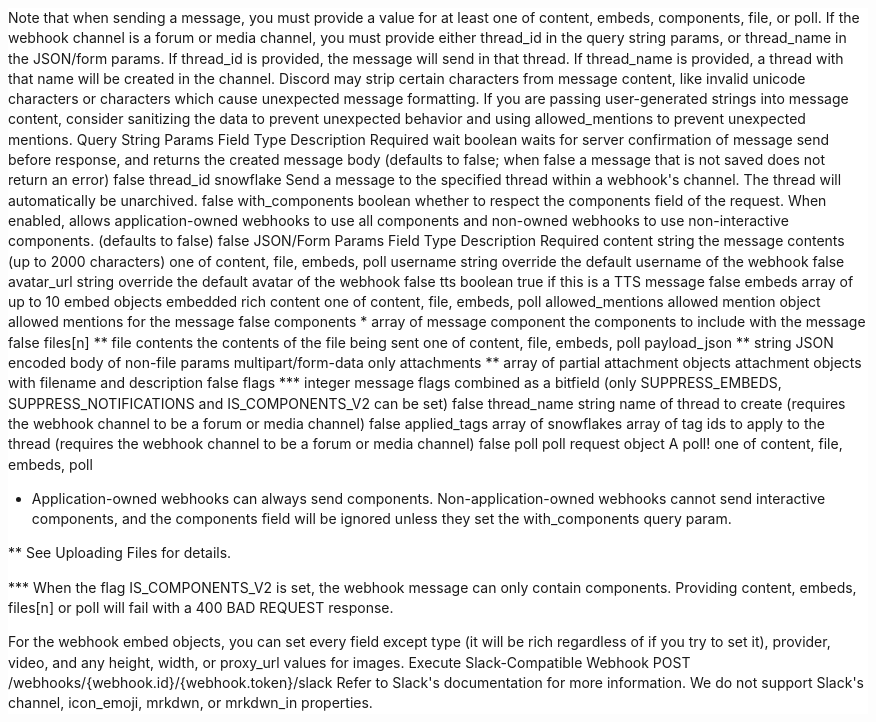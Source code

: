 Note that when sending a message, you must provide a value for at least one of content, embeds, components, file, or poll.
If the webhook channel is a forum or media channel, you must provide either thread_id in the query string params, or thread_name in the JSON/form params. If thread_id is provided, the message will send in that thread. If thread_name is provided, a thread with that name will be created in the channel.
Discord may strip certain characters from message content, like invalid unicode characters or characters which cause unexpected message formatting. If you are passing user-generated strings into message content, consider sanitizing the data to prevent unexpected behavior and using allowed_mentions to prevent unexpected mentions.
Query String Params
Field	Type	Description	Required
wait	boolean	waits for server confirmation of message send before response, and returns the created message body (defaults to false; when false a message that is not saved does not return an error)	false
thread_id	snowflake	Send a message to the specified thread within a webhook's channel. The thread will automatically be unarchived.	false
with_components	boolean	whether to respect the components field of the request. When enabled, allows application-owned webhooks to use all components and non-owned webhooks to use non-interactive components. (defaults to false)	false
JSON/Form Params
Field	Type	Description	Required
content	string	the message contents (up to 2000 characters)	one of content, file, embeds, poll
username	string	override the default username of the webhook	false
avatar_url	string	override the default avatar of the webhook	false
tts	boolean	true if this is a TTS message	false
embeds	array of up to 10 embed objects	embedded rich content	one of content, file, embeds, poll
allowed_mentions	allowed mention object	allowed mentions for the message	false
components *	array of message component	the components to include with the message	false
files[n] **	file contents	the contents of the file being sent	one of content, file, embeds, poll
payload_json **	string	JSON encoded body of non-file params	multipart/form-data only
attachments **	array of partial attachment objects	attachment objects with filename and description	false
flags ***	integer	message flags combined as a bitfield (only SUPPRESS_EMBEDS, SUPPRESS_NOTIFICATIONS and IS_COMPONENTS_V2 can be set)	false
thread_name	string	name of thread to create (requires the webhook channel to be a forum or media channel)	false
applied_tags	array of snowflakes	array of tag ids to apply to the thread (requires the webhook channel to be a forum or media channel)	false
poll	poll request object	A poll!	one of content, file, embeds, poll
* Application-owned webhooks can always send components. Non-application-owned webhooks cannot send interactive components, and the components field will be ignored unless they set the with_components query param.

** See Uploading Files for details.

*** When the flag IS_COMPONENTS_V2 is set, the webhook message can only contain components. Providing content, embeds, files[n] or poll will fail with a 400 BAD REQUEST response.

For the webhook embed objects, you can set every field except type (it will be rich regardless of if you try to set it), provider, video, and any height, width, or proxy_url values for images.
Execute Slack-Compatible Webhook
POST
/webhooks/{webhook.id}/{webhook.token}/slack
Refer to Slack's documentation for more information. We do not support Slack's channel, icon_emoji, mrkdwn, or mrkdwn_in properties.
